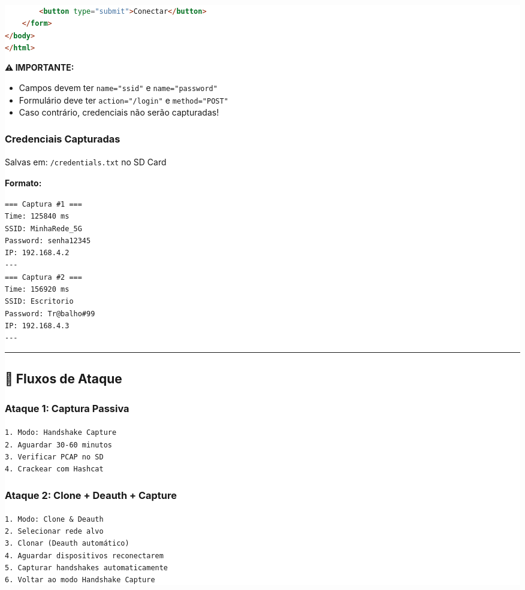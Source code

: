 ```html
        <button type="submit">Conectar</button>
    </form>
</body>
</html>
```

**⚠️ IMPORTANTE:**
- Campos devem ter `name="ssid"` e `name="password"`
- Formulário deve ter `action="/login"` e `method="POST"`
- Caso contrário, credenciais não serão capturadas!

### Credenciais Capturadas

Salvas em: `/credentials.txt` no SD Card

**Formato:**
```
=== Captura #1 ===
Time: 125840 ms
SSID: MinhaRede_5G
Password: senha12345
IP: 192.168.4.2
---
=== Captura #2 ===
Time: 156920 ms
SSID: Escritorio
Password: Tr@balho#99
IP: 192.168.4.3
---
```

---

## 🎯 Fluxos de Ataque

### Ataque 1: Captura Passiva
```
1. Modo: Handshake Capture
2. Aguardar 30-60 minutos
3. Verificar PCAP no SD
4. Crackear com Hashcat
```

### Ataque 2: Clone + Deauth + Capture
```
1. Modo: Clone & Deauth
2. Selecionar rede alvo
3. Clonar (Deauth automático)
4. Aguardar dispositivos reconectarem
5. Capturar handshakes automaticamente
6. Voltar ao modo Handshake Capture
```

